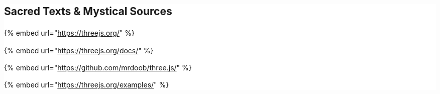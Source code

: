 ## Sacred Texts & Mystical Sources

{% embed url="https://threejs.org/" %}

{% embed url="https://threejs.org/docs/" %}

{% embed url="https://github.com/mrdoob/three.js/" %}

{% embed url="https://threejs.org/examples/" %}
```
```
```
